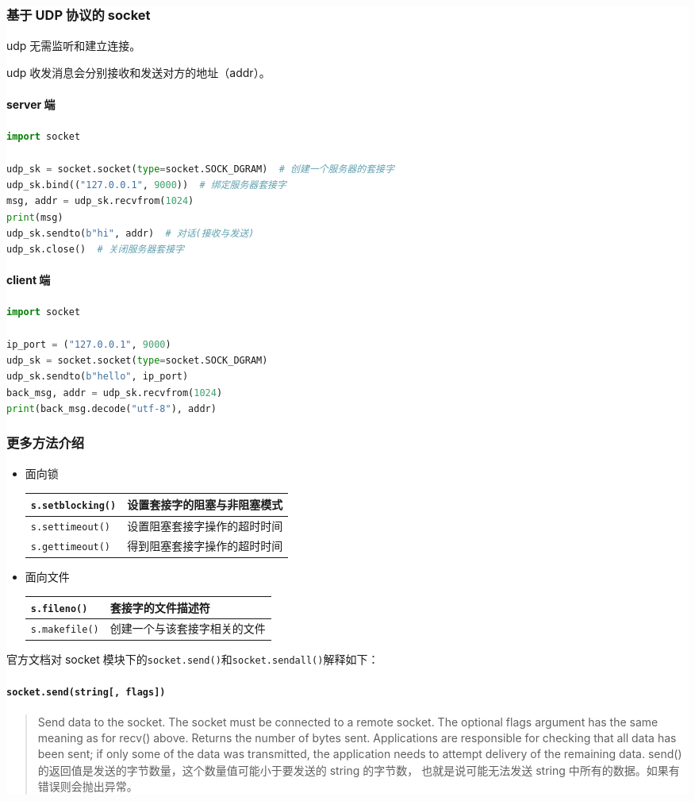 ### 基于 UDP 协议的 socket

udp 无需监听和建立连接。

udp 收发消息会分别接收和发送对方的地址（addr）。

#### server 端

```python
import socket

udp_sk = socket.socket(type=socket.SOCK_DGRAM)  # 创建一个服务器的套接字
udp_sk.bind(("127.0.0.1", 9000))  # 绑定服务器套接字
msg, addr = udp_sk.recvfrom(1024)
print(msg)
udp_sk.sendto(b"hi", addr)  # 对话(接收与发送)
udp_sk.close()  # 关闭服务器套接字
```

#### client 端

```python
import socket

ip_port = ("127.0.0.1", 9000)
udp_sk = socket.socket(type=socket.SOCK_DGRAM)
udp_sk.sendto(b"hello", ip_port)
back_msg, addr = udp_sk.recvfrom(1024)
print(back_msg.decode("utf-8"), addr)
```

### 更多方法介绍

- 面向锁

  | `s.setblocking()` | 设置套接字的阻塞与非阻塞模式 |
  | ----------------- | ---------------------------- |
  | `s.settimeout()`  | 设置阻塞套接字操作的超时时间 |
  | `s.gettimeout()`  | 得到阻塞套接字操作的超时时间 |

- 面向文件

  | `s.fileno()`   | 套接字的文件描述符           |
  | -------------- | ---------------------------- |
  | `s.makefile()` | 创建一个与该套接字相关的文件 |

官方文档对 socket 模块下的`socket.send()`和`socket.sendall()`解释如下：

#### `socket.send(string[, flags])`

> Send data to the socket. The socket must be connected to a remote socket.
> The optional flags argument has the same meaning as for recv() above.
> Returns the number of bytes sent.
> Applications are responsible for checking that all data has been sent;
> if only some of the data was transmitted,
> the application needs to attempt delivery of the remaining data.
> send()的返回值是发送的字节数量，这个数量值可能小于要发送的 string 的字节数，
> 也就是说可能无法发送 string 中所有的数据。如果有错误则会抛出异常。
